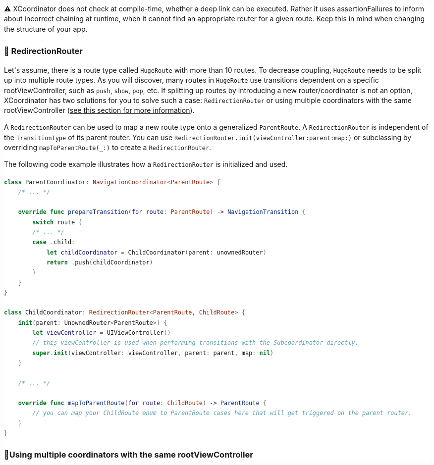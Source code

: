 ⚠️ XCoordinator does not check at compile-time, whether a deep link can be executed. Rather it uses assertionFailures to inform about incorrect chaining at runtime, when it cannot find an appropriate router for a given route. Keep this in mind when changing the structure of your app.

### 🚏 RedirectionRouter

Let's assume, there is a route type called `HugeRoute` with more than 10 routes. To decrease coupling, `HugeRoute` needs to be split up into multiple route types. As you will discover, many routes in `HugeRoute` use transitions dependent on a specific rootViewController, such as `push`, `show`, `pop`, etc. If splitting up routes by introducing a new router/coordinator is not an option, XCoordinator has two solutions for you to solve such a case: `RedirectionRouter` or using multiple coordinators with the same rootViewController ([see this section for more information](#using-multiple-coordinators-with-the-same-rootviewcontroller)).

A `RedirectionRouter` can be used to map a new route type onto a generalized `ParentRoute`. A `RedirectionRouter` is independent of the `TransitionType` of its parent router. You can use `RedirectionRouter.init(viewController:parent:map:)` or subclassing by overriding `mapToParentRoute(_:)` to create a `RedirectionRouter`.

The following code example illustrates how a `RedirectionRouter` is initialized and used.

```swift
class ParentCoordinator: NavigationCoordinator<ParentRoute> {
    /* ... */
    
    override func prepareTransition(for route: ParentRoute) -> NavigationTransition {
        switch route {
        /* ... */
        case .child:
            let childCoordinator = ChildCoordinator(parent: unownedRouter)
            return .push(childCoordinator)
        }
    }
}

class ChildCoordinator: RedirectionRouter<ParentRoute, ChildRoute> {
    init(parent: UnownedRouter<ParentRoute>) {
        let viewController = UIViewController() 
        // this viewController is used when performing transitions with the Subcoordinator directly.
        super.init(viewController: viewController, parent: parent, map: nil)
    }
    
    /* ... */
    
    override func mapToParentRoute(for route: ChildRoute) -> ParentRoute {
        // you can map your ChildRoute enum to ParentRoute cases here that will get triggered on the parent router.
    }
}
```

### 🚏Using multiple coordinators with the same rootViewController
